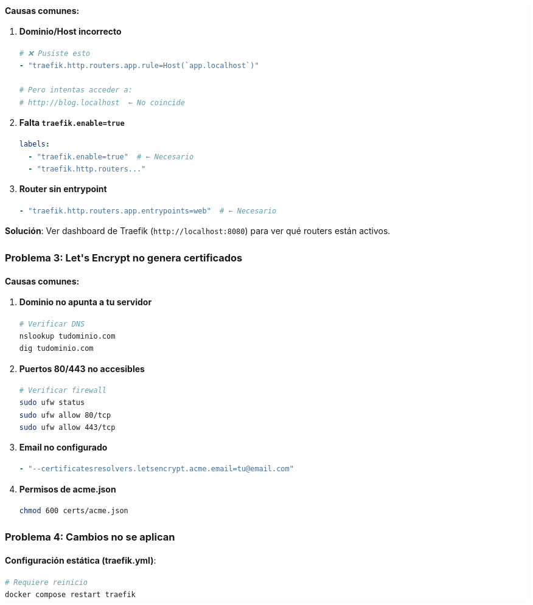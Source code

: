 **Causas comunes:**

1. **Dominio/Host incorrecto**
   ```yaml
   # ❌ Pusiste esto
   - "traefik.http.routers.app.rule=Host(`app.localhost`)"
   
   # Pero intentas acceder a:
   # http://blog.localhost  ← No coincide
   ```

2. **Falta `traefik.enable=true`**
   ```yaml
   labels:
     - "traefik.enable=true"  # ← Necesario
     - "traefik.http.routers..."
   ```

3. **Router sin entrypoint**
   ```yaml
   - "traefik.http.routers.app.entrypoints=web"  # ← Necesario
   ```

**Solución**: Ver dashboard de Traefik (`http://localhost:8080`) para ver qué routers están activos.

### Problema 3: Let's Encrypt no genera certificados

**Causas comunes:**

1. **Dominio no apunta a tu servidor**
   ```bash
   # Verificar DNS
   nslookup tudominio.com
   dig tudominio.com
   ```

2. **Puertos 80/443 no accesibles**
   ```bash
   # Verificar firewall
   sudo ufw status
   sudo ufw allow 80/tcp
   sudo ufw allow 443/tcp
   ```

3. **Email no configurado**
   ```yaml
   - "--certificatesresolvers.letsencrypt.acme.email=tu@email.com"
   ```

4. **Permisos de acme.json**
   ```bash
   chmod 600 certs/acme.json
   ```

### Problema 4: Cambios no se aplican

**Configuración estática (traefik.yml)**:
```bash
# Requiere reinicio
docker compose restart traefik
```
